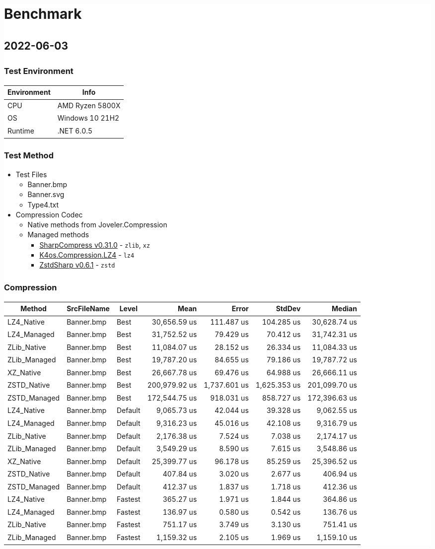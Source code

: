 # Benchmark

## 2022-06-03

### Test Environment

| Environment | Info            |
|-------------|-----------------|
| CPU         | AMD Ryzen 5800X |
| OS          | Windows 10 21H2 |
| Runtime     | .NET 6.0.5      |

### Test Method

- Test Files
    - Banner.bmp
    - Banner.svg
    - Type4.txt
- Compression Codec
    - Native methods from Joveler.Compression
    - Managed methods 
        - [SharpCompress v0.31.0](https://github.com/adamhathcock/sharpcompress) - `zlib`, `xz`
        - [K4os.Compression.LZ4](https://github.com/MiloszKrajewski/K4os.Compression.LZ4) - `lz4`
        - [ZstdSharp v0.6.1](https://github.com/oleg-st/ZstdSharp) - `zstd`

### Compression

|       Method | SrcFileName |   Level |          Mean |        Error |       StdDev |        Median |
|------------- |------------ |-------- |--------------:|-------------:|-------------:|--------------:|
|   LZ4_Native |  Banner.bmp |    Best |  30,656.59 us |   111.487 us |   104.285 us |  30,628.74 us |
|  LZ4_Managed |  Banner.bmp |    Best |  31,752.52 us |    79.429 us |    70.412 us |  31,742.31 us |
|  ZLib_Native |  Banner.bmp |    Best |  11,084.07 us |    28.152 us |    26.334 us |  11,084.33 us |
| ZLib_Managed |  Banner.bmp |    Best |  19,787.20 us |    84.655 us |    79.186 us |  19,787.72 us |
|    XZ_Native |  Banner.bmp |    Best |  26,667.78 us |    69.476 us |    64.988 us |  26,666.11 us |
|  ZSTD_Native |  Banner.bmp |    Best | 200,979.92 us | 1,737.601 us | 1,625.353 us | 201,099.70 us |
| ZSTD_Managed |  Banner.bmp |    Best | 172,544.75 us |   918.031 us |   858.727 us | 172,396.63 us |
|   LZ4_Native |  Banner.bmp | Default |   9,065.73 us |    42.044 us |    39.328 us |   9,062.55 us |
|  LZ4_Managed |  Banner.bmp | Default |   9,316.23 us |    45.016 us |    42.108 us |   9,316.79 us |
|  ZLib_Native |  Banner.bmp | Default |   2,176.38 us |     7.524 us |     7.038 us |   2,174.17 us |
| ZLib_Managed |  Banner.bmp | Default |   3,549.29 us |     8.590 us |     7.615 us |   3,548.86 us |
|    XZ_Native |  Banner.bmp | Default |  25,399.77 us |    96.178 us |    85.259 us |  25,396.52 us |
|  ZSTD_Native |  Banner.bmp | Default |     407.84 us |     3.020 us |     2.677 us |     406.94 us |
| ZSTD_Managed |  Banner.bmp | Default |     412.37 us |     1.837 us |     1.718 us |     412.36 us |
|   LZ4_Native |  Banner.bmp | Fastest |     365.27 us |     1.971 us |     1.844 us |     364.86 us |
|  LZ4_Managed |  Banner.bmp | Fastest |     136.97 us |     0.580 us |     0.542 us |     136.76 us |
|  ZLib_Native |  Banner.bmp | Fastest |     751.17 us |     3.749 us |     3.130 us |     751.41 us |
| ZLib_Managed |  Banner.bmp | Fastest |   1,159.32 us |     2.105 us |     1.969 us |   1,159.10 us |